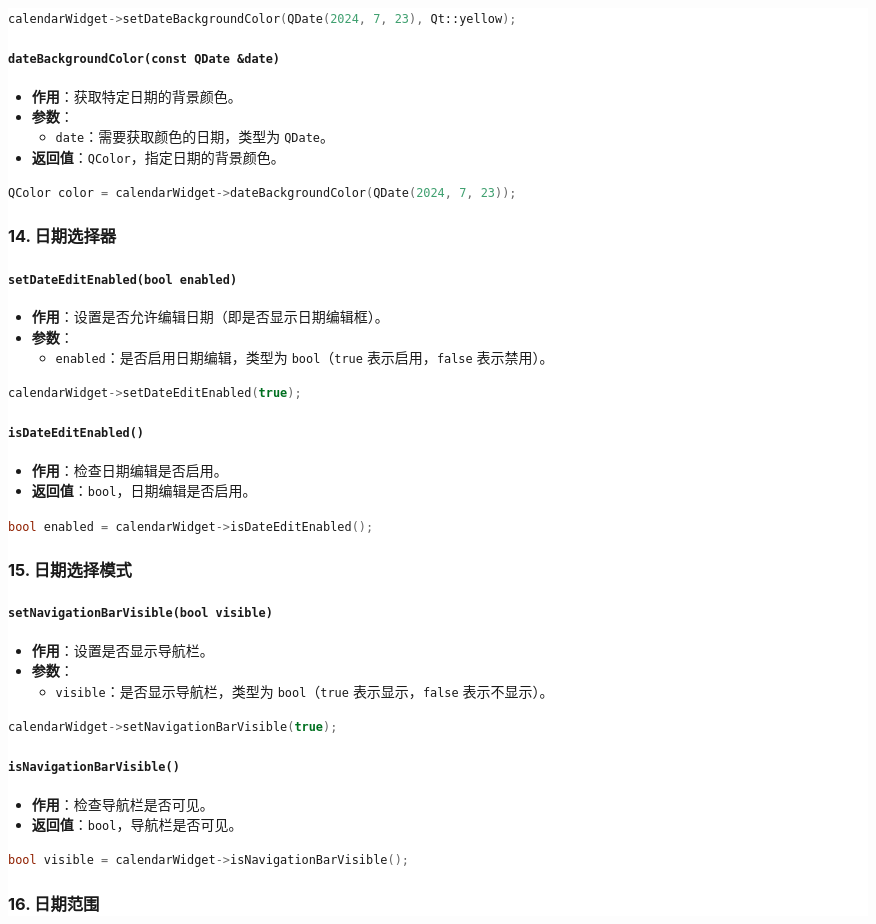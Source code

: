 ```cpp
calendarWidget->setDateBackgroundColor(QDate(2024, 7, 23), Qt::yellow);
```

#### `dateBackgroundColor(const QDate &date)`

- **作用**：获取特定日期的背景颜色。
- **参数**：
  - `date`：需要获取颜色的日期，类型为 `QDate`。
- **返回值**：`QColor`，指定日期的背景颜色。

```cpp
QColor color = calendarWidget->dateBackgroundColor(QDate(2024, 7, 23));
```

### 14. **日期选择器**

#### `setDateEditEnabled(bool enabled)`

- **作用**：设置是否允许编辑日期（即是否显示日期编辑框）。
- **参数**：
  - `enabled`：是否启用日期编辑，类型为 `bool`（`true` 表示启用，`false` 表示禁用）。

```cpp
calendarWidget->setDateEditEnabled(true);
```

#### `isDateEditEnabled()`

- **作用**：检查日期编辑是否启用。
- **返回值**：`bool`，日期编辑是否启用。

```cpp
bool enabled = calendarWidget->isDateEditEnabled();
```

### 15. **日期选择模式**

#### `setNavigationBarVisible(bool visible)`

- **作用**：设置是否显示导航栏。
- **参数**：
  - `visible`：是否显示导航栏，类型为 `bool`（`true` 表示显示，`false` 表示不显示）。

```cpp
calendarWidget->setNavigationBarVisible(true);
```

#### `isNavigationBarVisible()`

- **作用**：检查导航栏是否可见。
- **返回值**：`bool`，导航栏是否可见。

```cpp
bool visible = calendarWidget->isNavigationBarVisible();
```

### 16. **日期范围**
